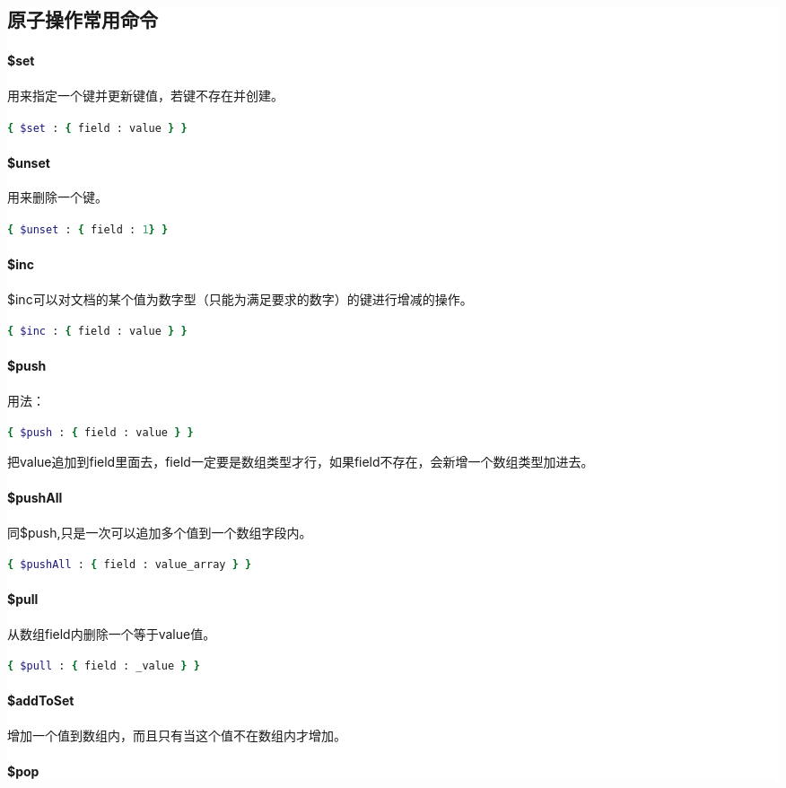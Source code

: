 

## 原子操作常用命令

#### $set

用来指定一个键并更新键值，若键不存在并创建。

```ruby
{ $set : { field : value } }
```

#### $unset 

用来删除一个键。

```ruby
{ $unset : { field : 1} }
```

#### $inc

$inc可以对文档的某个值为数字型（只能为满足要求的数字）的键进行增减的操作。

```ruby
{ $inc : { field : value } }
```

#### $push

用法：

```ruby
{ $push : { field : value } }
```

把value追加到field里面去，field一定要是数组类型才行，如果field不存在，会新增一个数组类型加进去。

#### $pushAll

同$push,只是一次可以追加多个值到一个数组字段内。

```Ruby
{ $pushAll : { field : value_array } }
```

#### $pull

从数组field内删除一个等于value值。

```ruby
{ $pull : { field : _value } }
```

#### $addToSet

增加一个值到数组内，而且只有当这个值不在数组内才增加。

#### $pop
